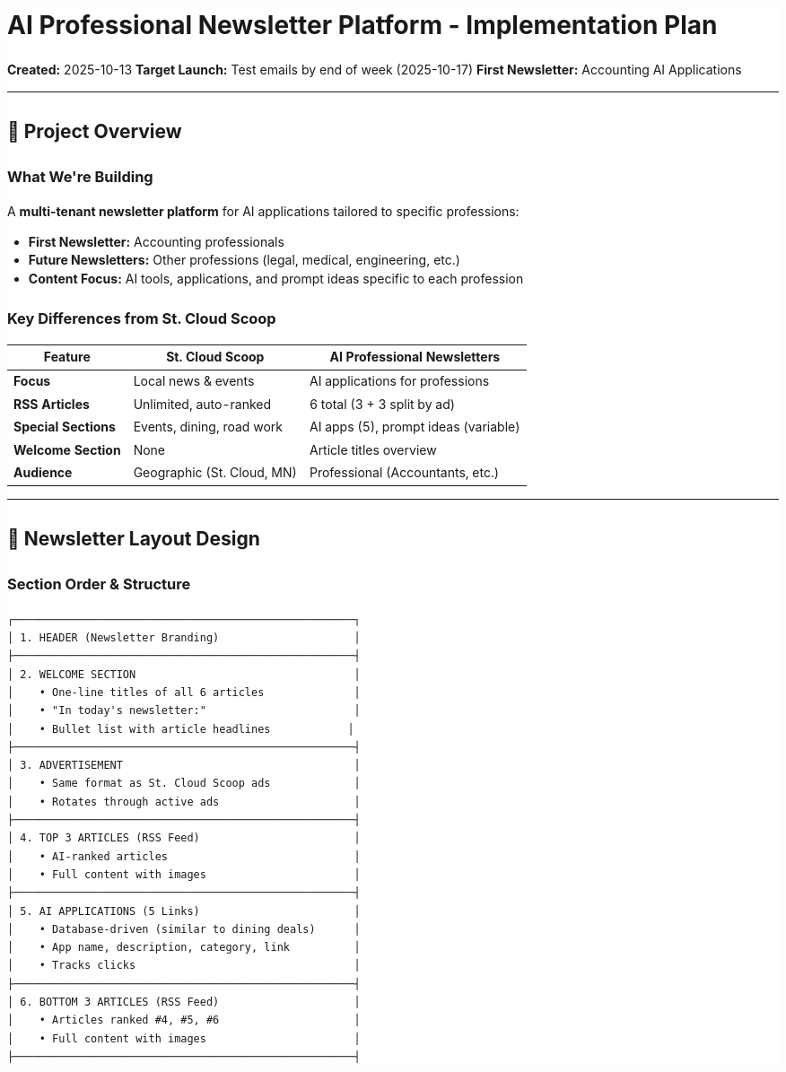 # AI Professional Newsletter Platform - Implementation Plan

**Created:** 2025-10-13
**Target Launch:** Test emails by end of week (2025-10-17)
**First Newsletter:** Accounting AI Applications

---

## 🎯 Project Overview

### What We're Building

A **multi-tenant newsletter platform** for AI applications tailored to specific professions:
- **First Newsletter:** Accounting professionals
- **Future Newsletters:** Other professions (legal, medical, engineering, etc.)
- **Content Focus:** AI tools, applications, and prompt ideas specific to each profession

### Key Differences from St. Cloud Scoop

| Feature | St. Cloud Scoop | AI Professional Newsletters |
|---------|----------------|---------------------------|
| **Focus** | Local news & events | AI applications for professions |
| **RSS Articles** | Unlimited, auto-ranked | 6 total (3 + 3 split by ad) |
| **Special Sections** | Events, dining, road work | AI apps (5), prompt ideas (variable) |
| **Welcome Section** | None | Article titles overview |
| **Audience** | Geographic (St. Cloud, MN) | Professional (Accountants, etc.) |

---

## 📐 Newsletter Layout Design

### Section Order & Structure

```
┌─────────────────────────────────────────────────────┐
│ 1. HEADER (Newsletter Branding)                     │
├─────────────────────────────────────────────────────┤
│ 2. WELCOME SECTION                                  │
│    • One-line titles of all 6 articles              │
│    • "In today's newsletter:"                       │
│    • Bullet list with article headlines            │
├─────────────────────────────────────────────────────┤
│ 3. ADVERTISEMENT                                    │
│    • Same format as St. Cloud Scoop ads             │
│    • Rotates through active ads                     │
├─────────────────────────────────────────────────────┤
│ 4. TOP 3 ARTICLES (RSS Feed)                        │
│    • AI-ranked articles                             │
│    • Full content with images                       │
├─────────────────────────────────────────────────────┤
│ 5. AI APPLICATIONS (5 Links)                        │
│    • Database-driven (similar to dining deals)      │
│    • App name, description, category, link          │
│    • Tracks clicks                                  │
├─────────────────────────────────────────────────────┤
│ 6. BOTTOM 3 ARTICLES (RSS Feed)                     │
│    • Articles ranked #4, #5, #6                     │
│    • Full content with images                       │
├─────────────────────────────────────────────────────┤
```